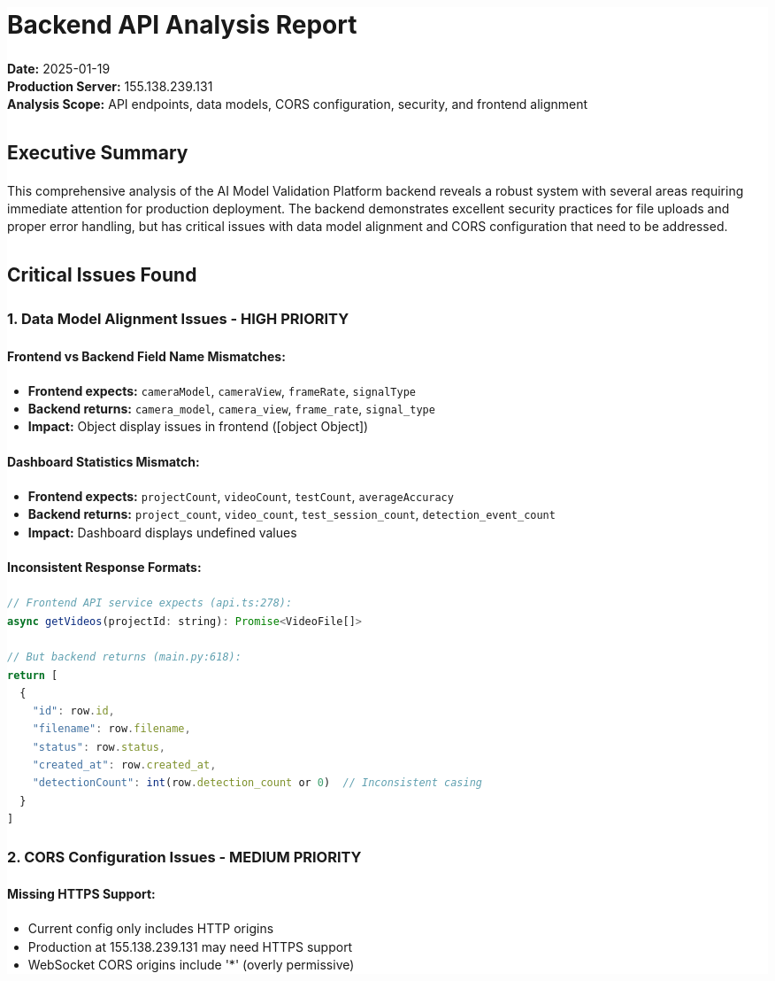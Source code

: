 # Backend API Analysis Report
**Date:** 2025-01-19  
**Production Server:** 155.138.239.131  
**Analysis Scope:** API endpoints, data models, CORS configuration, security, and frontend alignment  

## Executive Summary

This comprehensive analysis of the AI Model Validation Platform backend reveals a robust system with several areas requiring immediate attention for production deployment. The backend demonstrates excellent security practices for file uploads and proper error handling, but has critical issues with data model alignment and CORS configuration that need to be addressed.

## Critical Issues Found

### 1. **Data Model Alignment Issues - HIGH PRIORITY**

#### Frontend vs Backend Field Name Mismatches:
- **Frontend expects:** `cameraModel`, `cameraView`, `frameRate`, `signalType`
- **Backend returns:** `camera_model`, `camera_view`, `frame_rate`, `signal_type`
- **Impact:** Object display issues in frontend ([object Object])

#### Dashboard Statistics Mismatch:
- **Frontend expects:** `projectCount`, `videoCount`, `testCount`, `averageAccuracy`
- **Backend returns:** `project_count`, `video_count`, `test_session_count`, `detection_event_count`
- **Impact:** Dashboard displays undefined values

#### Inconsistent Response Formats:
```javascript
// Frontend API service expects (api.ts:278):
async getVideos(projectId: string): Promise<VideoFile[]>

// But backend returns (main.py:618):
return [
  {
    "id": row.id,
    "filename": row.filename,
    "status": row.status,
    "created_at": row.created_at,
    "detectionCount": int(row.detection_count or 0)  // Inconsistent casing
  }
]
```

### 2. **CORS Configuration Issues - MEDIUM PRIORITY**

#### Missing HTTPS Support:
- Current config only includes HTTP origins
- Production at 155.138.239.131 may need HTTPS support
- WebSocket CORS origins include '*' (overly permissive)
